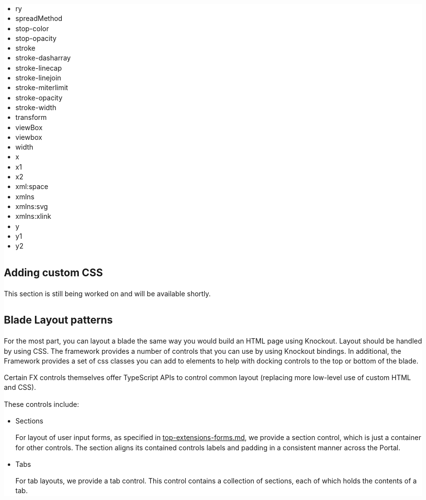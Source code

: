 * ry
* spreadMethod
* stop-color
* stop-opacity
* stroke
* stroke-dasharray
* stroke-linecap
* stroke-linejoin
* stroke-miterlimit
* stroke-opacity
* stroke-width
* transform
* viewBox
* viewbox
* width
* x
* x1
* x2
* xml:space
* xmlns
* xmlns:svg
* xmlns:xlink
* y
* y1
* y2

## Adding custom CSS

This section is still being worked on and will be available shortly.


## Blade Layout patterns

For the most part, you can layout a blade the same way you would build an HTML page using Knockout. Layout should be handled by using CSS. The framework provides a number of controls that you can use by using Knockout bindings. In additional, the Framework provides a set of css classes you can add to elements to help with docking controls to the top or bottom of the blade.

Certain FX controls themselves offer TypeScript APIs to control common layout (replacing more low-level use of custom HTML and CSS).  

These controls include:

* Sections

    For layout of user input forms, as specified in [top-extensions-forms.md](top-extensions-forms.md), we provide a section control, which is just a container for other controls.  The section aligns its contained controls labels and padding in a consistent manner across the Portal.

* Tabs

    For tab layouts, we provide a tab control.  This control contains a collection of sections, each of which holds the contents of a tab.
